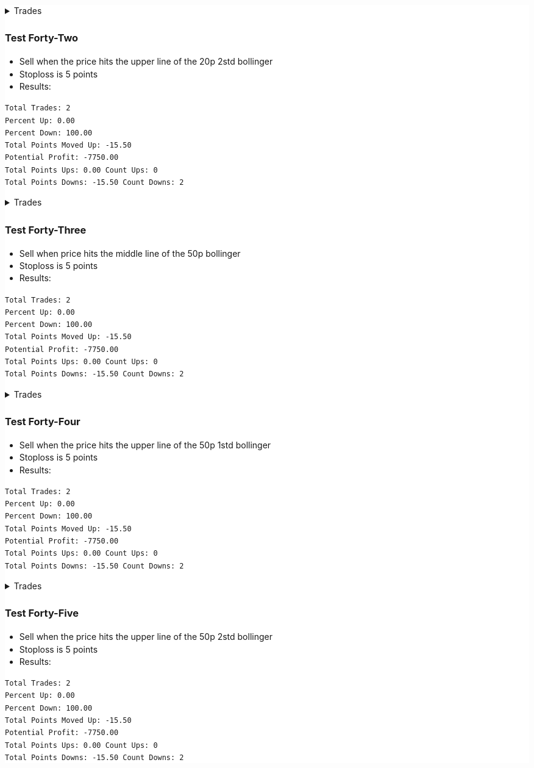 
<details><summary>Trades</summary></details>

### Test Forty-Two
* Sell when the price hits the upper line of the 20p 2std bollinger
* Stoploss is 5 points
* Results:
```
Total Trades: 2
Percent Up: 0.00
Percent Down: 100.00
Total Points Moved Up: -15.50
Potential Profit: -7750.00
Total Points Ups: 0.00 Count Ups: 0
Total Points Downs: -15.50 Count Downs: 2
```

<details><summary>Trades</summary></details>

### Test Forty-Three
* Sell when price hits the middle line of the 50p bollinger
* Stoploss is 5 points
* Results:
```
Total Trades: 2
Percent Up: 0.00
Percent Down: 100.00
Total Points Moved Up: -15.50
Potential Profit: -7750.00
Total Points Ups: 0.00 Count Ups: 0
Total Points Downs: -15.50 Count Downs: 2
```

<details><summary>Trades</summary></details>

### Test Forty-Four
* Sell when the price hits the upper line of the 50p 1std bollinger
* Stoploss is 5 points
* Results:
```
Total Trades: 2
Percent Up: 0.00
Percent Down: 100.00
Total Points Moved Up: -15.50
Potential Profit: -7750.00
Total Points Ups: 0.00 Count Ups: 0
Total Points Downs: -15.50 Count Downs: 2
```

<details><summary>Trades</summary></details>

### Test Forty-Five
* Sell when the price hits the upper line of the 50p 2std bollinger
* Stoploss is 5 points
* Results:
```
Total Trades: 2
Percent Up: 0.00
Percent Down: 100.00
Total Points Moved Up: -15.50
Potential Profit: -7750.00
Total Points Ups: 0.00 Count Ups: 0
Total Points Downs: -15.50 Count Downs: 2
```
